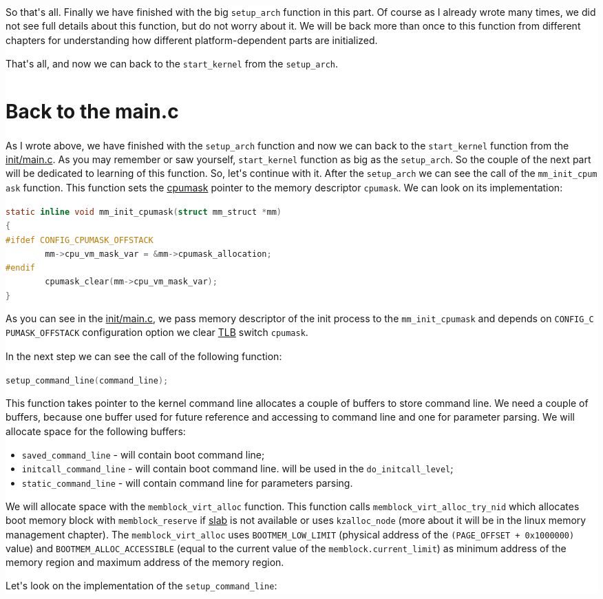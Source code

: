 So that's all. Finally we have finished with the big `setup_arch` function in this part. Of course as I already wrote many times, we did not see full details about this function, but do not worry about it. We will be back more than once to this function from different chapters for understanding how different platform-dependent parts are initialized.

That's all, and now we can back to the `start_kernel` from the `setup_arch`.

Back to the main.c
================================================================================

As I wrote above, we have finished with the `setup_arch` function and now we can back to the `start_kernel` function from the [init/main.c](https://github.com/torvalds/linux/blob/16f73eb02d7e1765ccab3d2018e0bd98eb93d973/init/main.c). As you may remember or saw yourself, `start_kernel` function as big as the `setup_arch`. So the couple of the next part will be dedicated to learning of this function. So, let's continue with it. After the `setup_arch` we can see the call of the `mm_init_cpumask` function. This function sets the [cpumask](http://0xax.gitbooks.io/linux-insides/content/Concepts/linux-cpu-2.html) pointer to the memory descriptor `cpumask`. We can look on its implementation:

```C
static inline void mm_init_cpumask(struct mm_struct *mm)
{
#ifdef CONFIG_CPUMASK_OFFSTACK
        mm->cpu_vm_mask_var = &mm->cpumask_allocation;
#endif
        cpumask_clear(mm->cpu_vm_mask_var);
}
```

As you can see in the [init/main.c](https://github.com/torvalds/linux/blob/16f73eb02d7e1765ccab3d2018e0bd98eb93d973/init/main.c), we pass memory descriptor of the init process to the `mm_init_cpumask` and depends on `CONFIG_CPUMASK_OFFSTACK` configuration option we clear [TLB](http://en.wikipedia.org/wiki/Translation_lookaside_buffer) switch `cpumask`.

In the next step we can see the call of the following function:

```C
setup_command_line(command_line);
```

This function takes pointer to the kernel command line allocates a couple of buffers to store command line. We need a couple of buffers, because one buffer used for future reference and accessing to command line and one for parameter parsing. We will allocate space for the following buffers:

* `saved_command_line` - will contain boot command line;
* `initcall_command_line` - will contain boot command line. will be used in the `do_initcall_level`;
* `static_command_line` - will contain command line for parameters parsing.

We will allocate space with the `memblock_virt_alloc` function. This function calls `memblock_virt_alloc_try_nid` which allocates boot memory block with `memblock_reserve` if [slab](http://en.wikipedia.org/wiki/Slab_allocation) is not available or uses `kzalloc_node` (more about it will be in the linux memory management chapter). The `memblock_virt_alloc` uses `BOOTMEM_LOW_LIMIT` (physical address of the `(PAGE_OFFSET + 0x1000000)` value) and `BOOTMEM_ALLOC_ACCESSIBLE` (equal to the current value of the `memblock.current_limit`) as minimum address of the memory region and maximum address of the memory region.

Let's look on the implementation of the `setup_command_line`:
